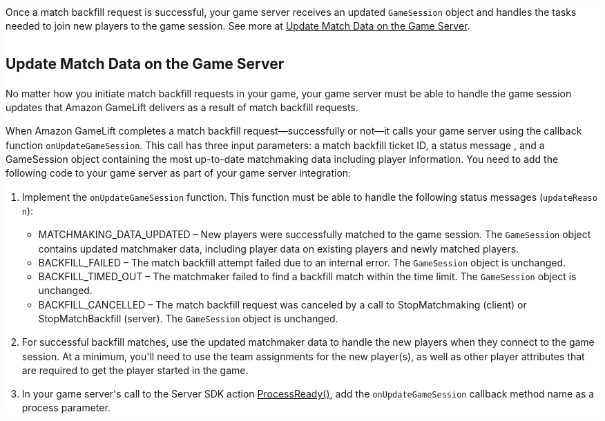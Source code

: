    Once a match backfill request is successful, your game server receives an updated `GameSession` object and handles the tasks needed to join new players to the game session\. See more at [Update Match Data on the Game Server](#match-backfill-server-data)\. 

## Update Match Data on the Game Server<a name="match-backfill-server-data"></a>

No matter how you initiate match backfill requests in your game, your game server must be able to handle the game session updates that Amazon GameLift delivers as a result of match backfill requests\.

When Amazon GameLift completes a match backfill request—successfully or not—it calls your game server using the callback function `onUpdateGameSession`\. This call has three input parameters: a match backfill ticket ID, a status message , and a GameSession object containing the most up\-to\-date matchmaking data including player information\. You need to add the following code to your game server as part of your game server integration: 

1. Implement the `onUpdateGameSession` function\. This function must be able to handle the following status messages \(`updateReason`\): 
   + MATCHMAKING\_DATA\_UPDATED – New players were successfully matched to the game session\. The `GameSession` object contains updated matchmaker data, including player data on existing players and newly matched players\. 
   + BACKFILL\_FAILED – The match backfill attempt failed due to an internal error\. The `GameSession` object is unchanged\.
   + BACKFILL\_TIMED\_OUT – The matchmaker failed to find a backfill match within the time limit\. The `GameSession` object is unchanged\.
   + BACKFILL\_CANCELLED – The match backfill request was canceled by a call to StopMatchmaking \(client\) or StopMatchBackfill \(server\)\. The `GameSession` object is unchanged\.

1. For successful backfill matches, use the updated matchmaker data to handle the new players when they connect to the game session\. At a minimum, you'll need to use the team assignments for the new player\(s\), as well as other player attributes that are required to get the player started in the game\.

1. In your game server's call to the Server SDK action [ProcessReady\(\)](integration-server-sdk-cpp-ref-actions.md#integration-server-sdk-cpp-ref-processready), add the `onUpdateGameSession` callback method name as a process parameter\.